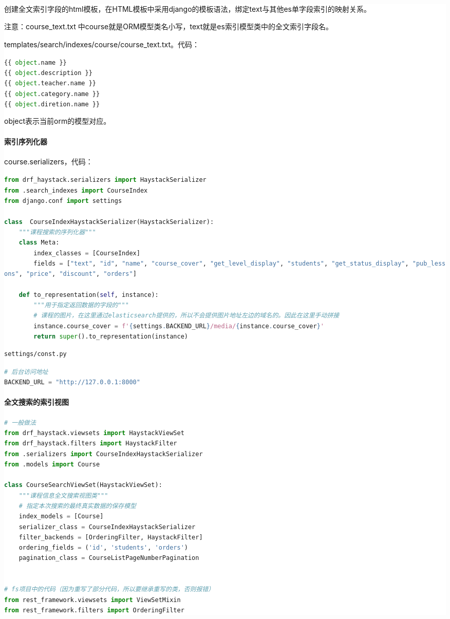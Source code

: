 创建全文索引字段的html模板，在HTML模板中采用django的模板语法，绑定text与其他es单字段索引的映射关系。

注意：course_text.txt 中course就是ORM模型类名小写，text就是es索引模型类中的全文索引字段名。

templates/search/indexes/course/course_text.txt。代码：

```python
{{ object.name }}
{{ object.description }}
{{ object.teacher.name }}
{{ object.category.name }}
{{ object.diretion.name }}
```

object表示当前orm的模型对应。

#### 索引序列化器

course.serializers，代码：

```python
from drf_haystack.serializers import HaystackSerializer
from .search_indexes import CourseIndex
from django.conf import settings

class  CourseIndexHaystackSerializer(HaystackSerializer):
    """课程搜索的序列化器"""
    class Meta:
        index_classes = [CourseIndex]
        fields = ["text", "id", "name", "course_cover", "get_level_display", "students", "get_status_display", "pub_lessons", "price", "discount", "orders"]

    def to_representation(self, instance):
        """用于指定返回数据的字段的"""
        # 课程的图片，在这里通过elasticsearch提供的，所以不会提供图片地址左边的域名的。因此在这里手动拼接
        instance.course_cover = f'{settings.BACKEND_URL}/media/{instance.course_cover}'
        return super().to_representation(instance)
```

`settings/const.py`

~~~python
# 后台访问地址
BACKEND_URL = "http://127.0.0.1:8000"
~~~



#### 全文搜索的索引视图

```python
# 一般做法
from drf_haystack.viewsets import HaystackViewSet
from drf_haystack.filters import HaystackFilter
from .serializers import CourseIndexHaystackSerializer
from .models import Course

class CourseSearchViewSet(HaystackViewSet):
    """课程信息全文搜索视图类"""
    # 指定本次搜索的最终真实数据的保存模型
    index_models = [Course]
    serializer_class = CourseIndexHaystackSerializer
    filter_backends = [OrderingFilter, HaystackFilter]
    ordering_fields = ('id', 'students', 'orders')
    pagination_class = CourseListPageNumberPagination
    
    
# fs项目中的代码（因为重写了部分代码，所以要继承重写的类，否则报错）
from rest_framework.viewsets import ViewSetMixin
from rest_framework.filters import OrderingFilter
```